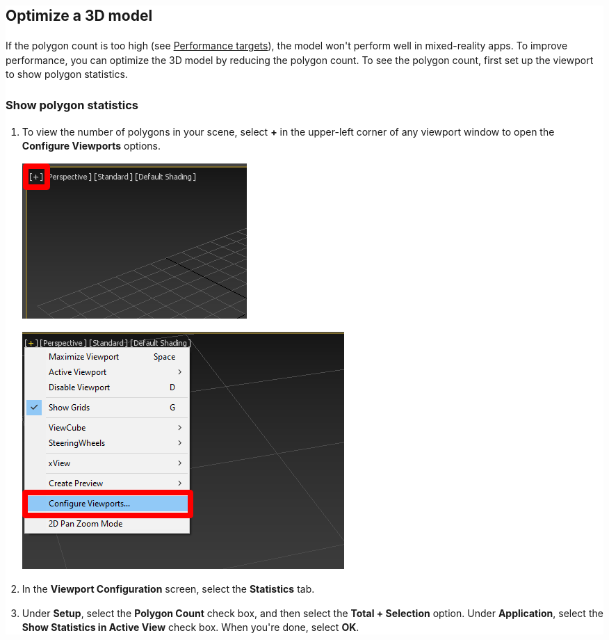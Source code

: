 ## Optimize a 3D model

If the polygon count is too high (see [Performance targets](optimize-models.md#performance-targets)), the model won't perform well in mixed-reality apps. To improve performance, you can optimize the 3D model by reducing the polygon count. To see the polygon count, first set up the viewport to show polygon statistics.

### Show polygon statistics

1. To view the number of polygons in your scene, select **+** in the upper-left corner of any viewport window to open the **Configure Viewports** options.  

   ![Plus sign](media/3ds-max-plus-sign.png "Plus sign")

   ![Configure viewports](media/3ds-max-configure-viewports.png "Configure viewports")

2. In the **Viewport Configuration** screen, select the **Statistics** tab.

3. Under **Setup**, select the **Polygon Count** check box, and then select the **Total + Selection** option. Under **Application**, select the **Show Statistics in Active View** check box. When you're done, select **OK**.
